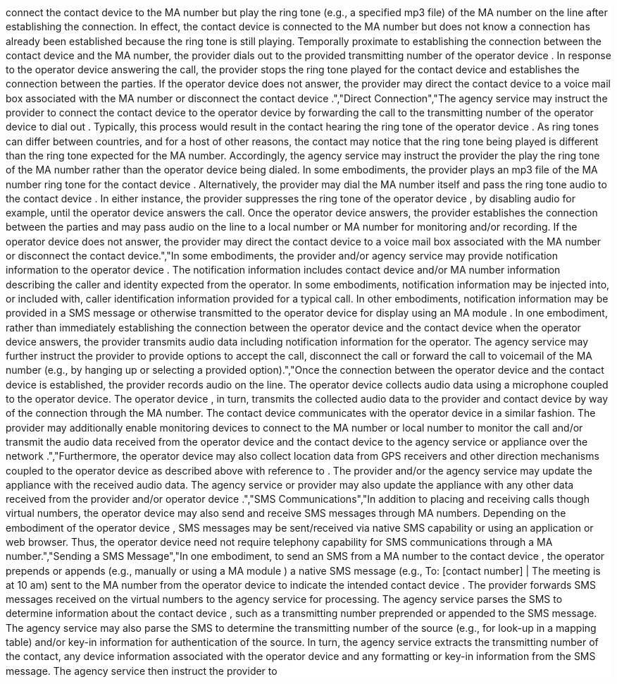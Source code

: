 connect the contact device  to the MA number but play the ring tone (e.g., a specified mp3 file) of the MA number on the line after establishing the connection. In effect, the contact device  is connected to the MA number but does not know a connection has already been established because the ring tone is still playing. Temporally proximate to establishing the connection between the contact device  and the MA number, the provider  dials out  to the provided transmitting number of the operator device . In response to the operator device  answering the call, the provider  stops the ring tone played for the contact device  and establishes the connection  between the parties. If the operator device  does not answer, the provider  may direct the contact device  to a voice mail box associated with the MA number or disconnect the contact device .","Direct Connection","The agency service  may instruct the provider  to connect the contact device  to the operator device  by forwarding the call to the transmitting number of the operator device  to dial out . Typically, this process would result in the contact hearing the ring tone of the operator device . As ring tones can differ between countries, and for a host of other reasons, the contact may notice that the ring tone being played is different than the ring tone expected for the MA number. Accordingly, the agency service  may instruct the provider  the play the ring tone of the MA number rather than the operator device  being dialed. In some embodiments, the provider  plays an mp3 file of the MA number ring tone for the contact device . Alternatively, the provider  may dial the MA number itself and pass the ring tone audio to the contact device . In either instance, the provider  suppresses the ring tone of the operator device , by disabling audio for example, until the operator device  answers the call. Once the operator device  answers, the provider  establishes the connection  between the parties and may pass audio on the line to a local number or MA number for monitoring and\/or recording. If the operator device  does not answer, the provider may direct the contact device to a voice mail box associated with the MA number or disconnect the contact device.","In some embodiments, the provider  and\/or agency service  may provide notification information  to the operator device . The notification information  includes contact device  and\/or MA number information describing the caller and identity expected from the operator. In some embodiments, notification information  may be injected into, or included with, caller identification information provided for a typical call. In other embodiments, notification information  may be provided in a SMS message or otherwise transmitted to the operator device  for display using an MA module . In one embodiment, rather than immediately establishing  the connection between the operator device  and the contact device  when the operator device  answers, the provider  transmits audio data including notification information  for the operator. The agency service  may further instruct the provider  to provide options to accept the call, disconnect the call or forward the call to voicemail of the MA number (e.g., by hanging up or selecting a provided option).","Once the connection  between the operator device  and the contact device  is established, the provider  records audio on the line. The operator device  collects audio data using a microphone coupled to the operator device. The operator device , in turn, transmits  the collected audio data to the provider  and contact device  by way of the connection through the MA number. The contact device  communicates with the operator device  in a similar fashion. The provider  may additionally enable monitoring devices  to connect to the MA number or local number to monitor the call and\/or transmit the audio data received from the operator device  and the contact device  to the agency service  or appliance  over the network .","Furthermore, the operator device  may also collect location data from GPS receivers and other direction mechanisms coupled to the operator device as described above with reference to . The provider  and\/or the agency service  may update  the appliance  with the received audio data. The agency service  or provider  may also update  the appliance with any other data received from the provider  and\/or operator device .","SMS Communications","In addition to placing and receiving calls though virtual numbers, the operator device  may also send and receive SMS messages through MA numbers. Depending on the embodiment of the operator device , SMS messages may be sent\/received via native SMS capability or using an application or web browser. Thus, the operator device  need not require telephony capability for SMS communications through a MA number.","Sending a SMS Message","In one embodiment, to send an SMS from a MA number to the contact device , the operator prepends or appends (e.g., manually or using a MA module ) a native SMS message (e.g., To: [contact number] | The meeting is at 10 am) sent to the MA number from the operator device  to indicate the intended contact device . The provider  forwards SMS messages received on the virtual numbers to the agency service  for processing. The agency service  parses the SMS to determine information about the contact device , such as a transmitting number preprended or appended to the SMS message. The agency service  may also parse the SMS to determine the transmitting number of the source (e.g., for look-up in a mapping table) and\/or key-in information for authentication of the source. In turn, the agency service  extracts the transmitting number of the contact, any device information associated with the operator device and any formatting or key-in information from the SMS message. The agency service  then instruct the provider  to